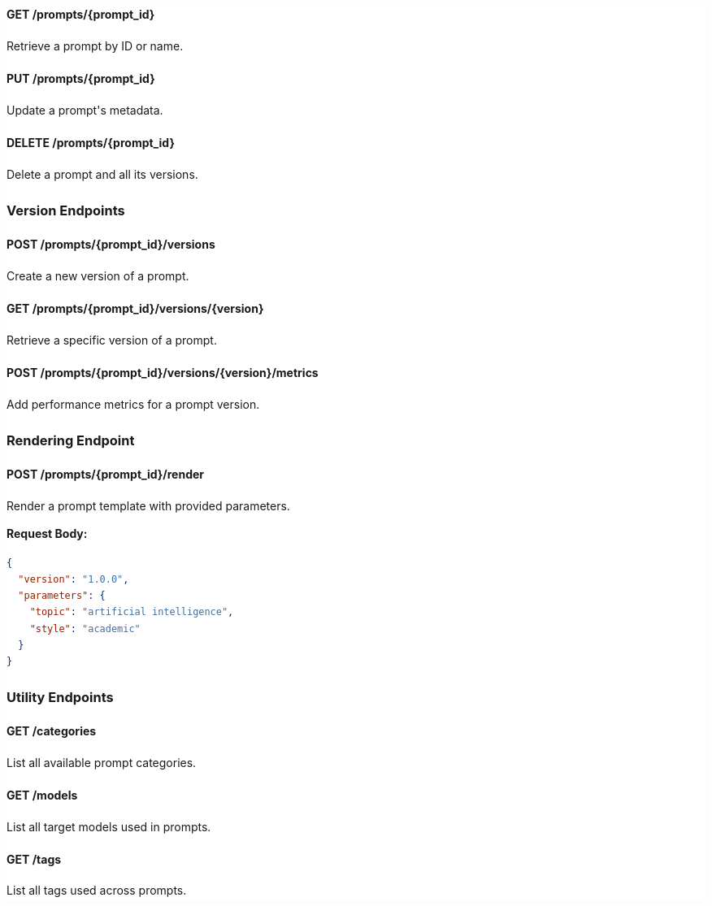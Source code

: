#### GET /prompts/{prompt_id}

Retrieve a prompt by ID or name.

#### PUT /prompts/{prompt_id}

Update a prompt's metadata.

#### DELETE /prompts/{prompt_id}

Delete a prompt and all its versions.

### Version Endpoints

#### POST /prompts/{prompt_id}/versions

Create a new version of a prompt.

#### GET /prompts/{prompt_id}/versions/{version}

Retrieve a specific version of a prompt.

#### POST /prompts/{prompt_id}/versions/{version}/metrics

Add performance metrics for a prompt version.

### Rendering Endpoint

#### POST /prompts/{prompt_id}/render

Render a prompt template with provided parameters.

**Request Body:**
```json
{
  "version": "1.0.0",
  "parameters": {
    "topic": "artificial intelligence",
    "style": "academic"
  }
}
```

### Utility Endpoints

#### GET /categories

List all available prompt categories.

#### GET /models

List all target models used in prompts.

#### GET /tags

List all tags used across prompts.
